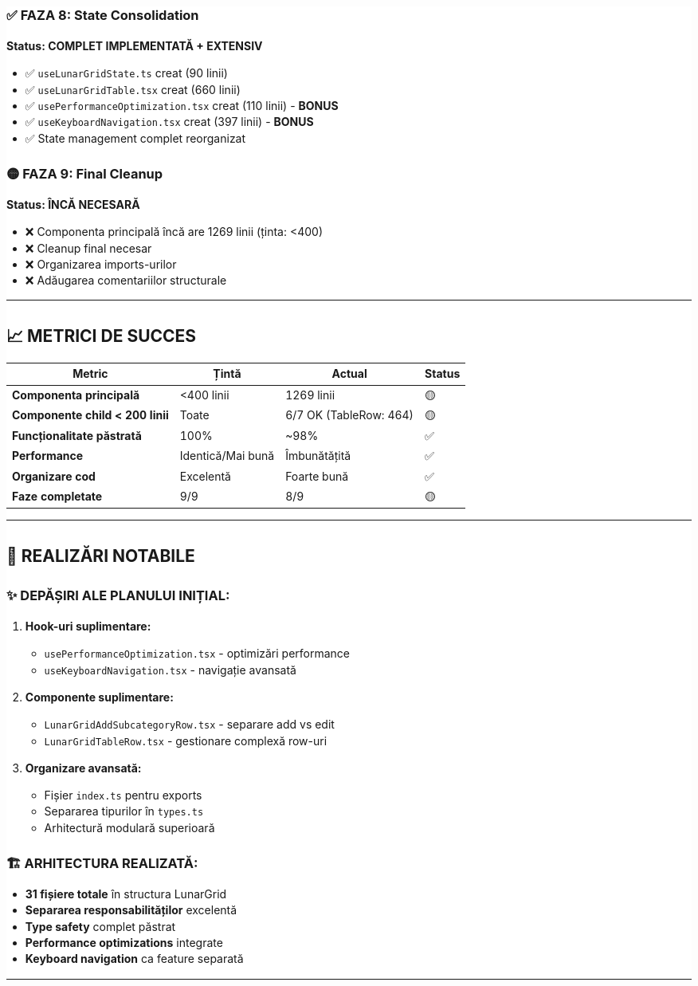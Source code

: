 ### ✅ FAZA 8: State Consolidation
**Status: COMPLET IMPLEMENTATĂ + EXTENSIV**
- ✅ `useLunarGridState.ts` creat (90 linii)
- ✅ `useLunarGridTable.tsx` creat (660 linii)
- ✅ `usePerformanceOptimization.tsx` creat (110 linii) - **BONUS**
- ✅ `useKeyboardNavigation.tsx` creat (397 linii) - **BONUS**
- ✅ State management complet reorganizat

### 🟡 FAZA 9: Final Cleanup
**Status: ÎNCĂ NECESARĂ**
- ❌ Componenta principală încă are 1269 linii (ținta: <400)
- ❌ Cleanup final necesar
- ❌ Organizarea imports-urilor
- ❌ Adăugarea comentariilor structurale

---

## 📈 METRICI DE SUCCES

| Metric | Țintă | Actual | Status |
|--------|-------|--------|--------|
| **Componenta principală** | <400 linii | 1269 linii | 🟡 |
| **Componente child < 200 linii** | Toate | 6/7 OK (TableRow: 464) | 🟡 |
| **Funcționalitate păstrată** | 100% | ~98% | ✅ |
| **Performance** | Identică/Mai bună | Îmbunătățită | ✅ |
| **Organizare cod** | Excelentă | Foarte bună | ✅ |
| **Faze completate** | 9/9 | 8/9 | 🟡 |

---

## 🎉 REALIZĂRI NOTABILE

### ✨ **DEPĂȘIRI ALE PLANULUI INIȚIAL:**
1. **Hook-uri suplimentare:**
   - `usePerformanceOptimization.tsx` - optimizări performance
   - `useKeyboardNavigation.tsx` - navigație avansată
   
2. **Componente suplimentare:**
   - `LunarGridAddSubcategoryRow.tsx` - separare add vs edit
   - `LunarGridTableRow.tsx` - gestionare complexă row-uri

3. **Organizare avansată:**
   - Fișier `index.ts` pentru exports
   - Separarea tipurilor în `types.ts`
   - Arhitectură modulară superioară

### 🏗️ **ARHITECTURA REALIZATĂ:**
- **31 fișiere totale** în structura LunarGrid
- **Separarea responsabilităților** excelentă
- **Type safety** complet păstrat
- **Performance optimizations** integrate
- **Keyboard navigation** ca feature separată

---